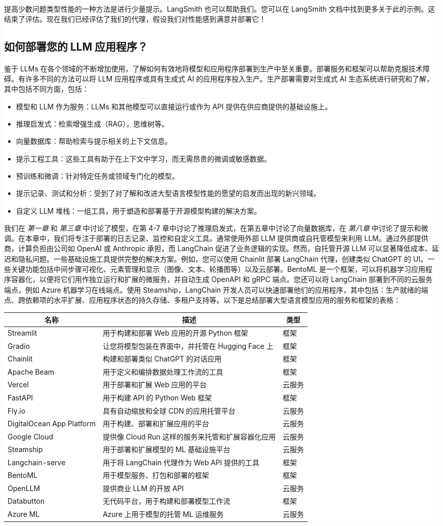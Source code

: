 提高少数问题类型性能的一种方法是进行少量提示。LangSmith 也可以帮助我们。您可以在 LangSmith 文档中找到更多关于此的示例。这结束了评估。现在我们已经评估了我们的代理，假设我们对性能感到满意并部署它！

## 如何部署您的 LLM 应用程序？

鉴于 LLMs 在各个领域的不断增加使用，了解如何有效地将模型和应用程序部署到生产中至关重要。部署服务和框架可以帮助克服技术障碍。有许多不同的方法可以将 LLM 应用程序或具有生成式 AI 的应用程序投入生产。生产部署需要对生成式 AI 生态系统进行研究和了解，其中包括不同方面，包括：

+   模型和 LLM 作为服务：LLMs 和其他模型可以直接运行或作为 API 提供在供应商提供的基础设施上。

+   推理启发式：检索增强生成（RAG），思维树等。

+   向量数据库：帮助检索与提示相关的上下文信息。

+   提示工程工具：这些工具有助于在上下文中学习，而无需昂贵的微调或敏感数据。

+   预训练和微调：针对特定任务或领域专门化的模型。

+   提示记录、测试和分析：受到了对了解和改进大型语言模型性能的愿望的启发而出现的新兴领域。

+   自定义 LLM 堆栈：一组工具，用于塑造和部署基于开源模型构建的解决方案。

我们在 *第一章* 和 *第三章* 中讨论了模型，在第 4-7 章中讨论了推理启发式，在第五章中讨论了向量数据库，在 *第八章* 中讨论了提示和微调。在本章中，我们将专注于部署的日志记录、监控和自定义工具。通常使用外部 LLM 提供商或自托管模型来利用 LLM。通过外部提供商，计算负担由公司如 OpenAI 或 Anthropic 承担，而 LangChain 促进了业务逻辑的实现。然而，自托管开源 LLM 可以显著降低成本、延迟和隐私问题。一些基础设施工具提供完整的解决方案。例如，您可以使用 Chainlit 部署 LangChain 代理，创建类似 ChatGPT 的 UI。一些关键功能包括中间步骤可视化、元素管理和显示（图像、文本、轮播图等）以及云部署。BentoML 是一个框架，可以将机器学习应用程序容器化，以便将它们用作独立运行和扩展的微服务，并自动生成 OpenAPI 和 gRPC 端点。您还可以将 LangChain 部署到不同的云服务端点，例如 Azure 机器学习在线端点。使用 Steamship，LangChain 开发人员可以快速部署他们的应用程序，其中包括：生产就绪的端点、跨依赖项的水平扩展、应用程序状态的持久存储、多租户支持等。以下是总结部署大型语言模型应用的服务和框架的表格：

| **名称** | **描述** | **类型** |
| --- | --- | --- |
| Streamlit | 用于构建和部署 Web 应用的开源 Python 框架 | 框架 |
| Gradio | 让您将模型包装在界面中，并托管在 Hugging Face 上 | 框架 |
| Chainlit | 构建和部署类似 ChatGPT 的对话应用 | 框架 |
| Apache Beam | 用于定义和编排数据处理工作流的工具 | 框架 |
| Vercel | 用于部署和扩展 Web 应用的平台 | 云服务 |
| FastAPI | 用于构建 API 的 Python Web 框架 | 框架 |
| Fly.io | 具有自动缩放和全球 CDN 的应用托管平台 | 云服务 |
| DigitalOcean App Platform | 用于构建、部署和扩展应用的平台 | 云服务 |
| Google Cloud | 提供像 Cloud Run 这样的服务来托管和扩展容器化应用 | 云服务 |
| Steamship | 用于部署和扩展模型的 ML 基础设施平台 | 云服务 |
| Langchain-serve | 用于将 LangChain 代理作为 Web API 提供的工具 | 框架 |
| BentoML | 用于模型服务、打包和部署的框架 | 框架 |
| OpenLLM | 提供商业 LLM 的开放 API | 云服务 |
| Databutton | 无代码平台，用于构建和部署模型工作流 | 框架 |
| Azure ML | Azure 上用于模型的托管 ML 运维服务 | 云服务 |
